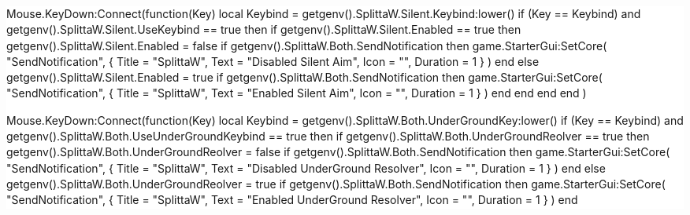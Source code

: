 Mouse.KeyDown:Connect(function(Key)
    local Keybind = getgenv().SplittaW.Silent.Keybind:lower()
    if (Key == Keybind) and getgenv().SplittaW.Silent.UseKeybind == true then
            if getgenv().SplittaW.Silent.Enabled == true then
				getgenv().SplittaW.Silent.Enabled = false
                if getgenv().SplittaW.Both.SendNotification then
                    game.StarterGui:SetCore(
                        "SendNotification",
                        {
                            Title = "SplittaW",
                            Text = "Disabled Silent Aim",
                            Icon = "",
                            Duration = 1
                        }
                    )
                end
            else
				getgenv().SplittaW.Silent.Enabled = true
                if getgenv().SplittaW.Both.SendNotification then
                    game.StarterGui:SetCore(
                        "SendNotification",
                        {
                            Title = "SplittaW",
                            Text = "Enabled Silent Aim",
                            Icon = "",
                            Duration = 1
                        }
                    )
                end
            end
        end
    end
)


Mouse.KeyDown:Connect(function(Key)
    local Keybind = getgenv().SplittaW.Both.UnderGroundKey:lower()
    if (Key == Keybind) and getgenv().SplittaW.Both.UseUnderGroundKeybind == true then
            if getgenv().SplittaW.Both.UnderGroundReolver == true then
				getgenv().SplittaW.Both.UnderGroundReolver = false
                if getgenv().SplittaW.Both.SendNotification then
                    game.StarterGui:SetCore(
                        "SendNotification",
                        {
                            Title = "SplittaW",
                            Text = "Disabled UnderGround Resolver",
                            Icon = "",
                            Duration = 1
                        }
                    )
                end
            else
				getgenv().SplittaW.Both.UnderGroundReolver = true
                if getgenv().SplittaW.Both.SendNotification then
                    game.StarterGui:SetCore(
                        "SendNotification",
                        {
                            Title = "SplittaW",
                            Text = "Enabled UnderGround Resolver",
                            Icon = "",
                            Duration = 1
                        }
                    )
                end